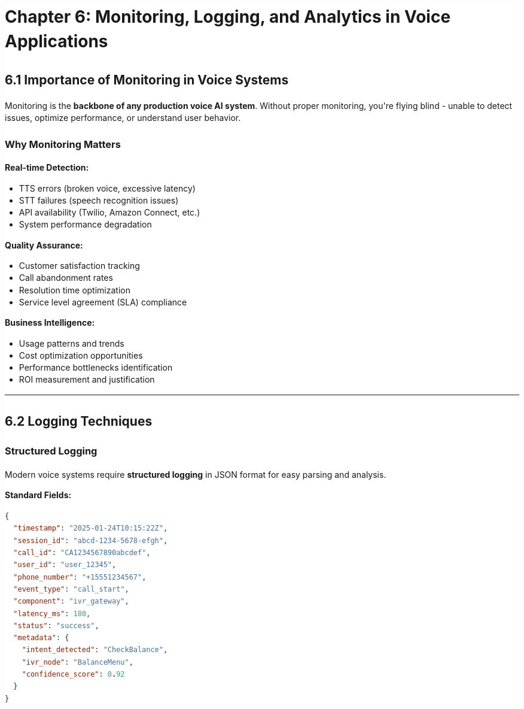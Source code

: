 # Chapter 6: Monitoring, Logging, and Analytics in Voice Applications

## 6.1 Importance of Monitoring in Voice Systems

Monitoring is the **backbone of any production voice AI system**. Without proper monitoring, you're flying blind - unable to detect issues, optimize performance, or understand user behavior.

### Why Monitoring Matters

**Real-time Detection:**
- TTS errors (broken voice, excessive latency)
- STT failures (speech recognition issues)
- API availability (Twilio, Amazon Connect, etc.)
- System performance degradation

**Quality Assurance:**
- Customer satisfaction tracking
- Call abandonment rates
- Resolution time optimization
- Service level agreement (SLA) compliance

**Business Intelligence:**
- Usage patterns and trends
- Cost optimization opportunities
- Performance bottlenecks identification
- ROI measurement and justification

---

## 6.2 Logging Techniques

### Structured Logging

Modern voice systems require **structured logging** in JSON format for easy parsing and analysis.

**Standard Fields:**
```json
{
  "timestamp": "2025-01-24T10:15:22Z",
  "session_id": "abcd-1234-5678-efgh",
  "call_id": "CA1234567890abcdef",
  "user_id": "user_12345",
  "phone_number": "+15551234567",
  "event_type": "call_start",
  "component": "ivr_gateway",
  "latency_ms": 180,
  "status": "success",
  "metadata": {
    "intent_detected": "CheckBalance",
    "ivr_node": "BalanceMenu",
    "confidence_score": 0.92
  }
}
```
